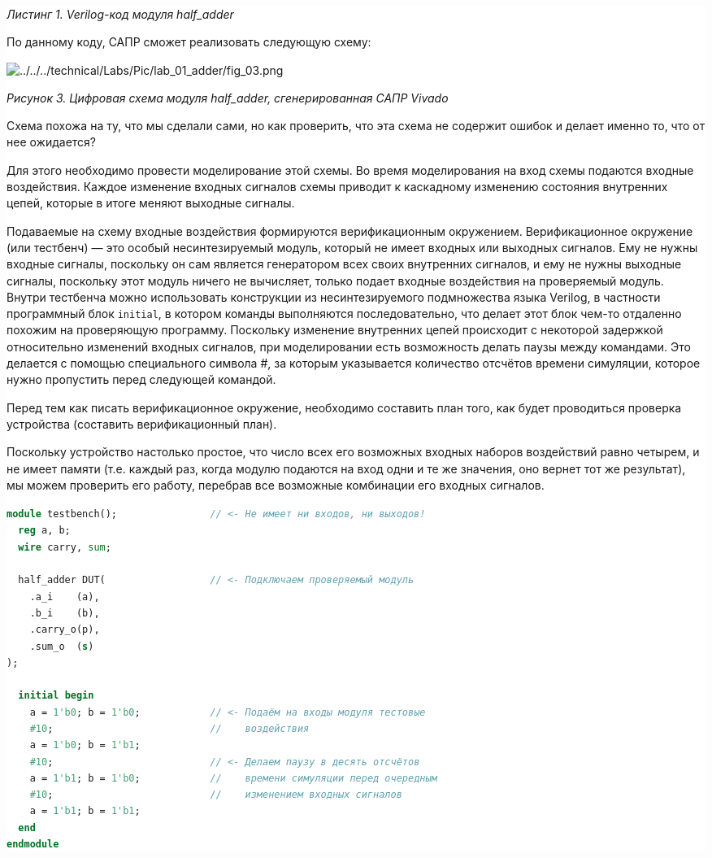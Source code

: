 *Листинг 1. Verilog-код модуля half_adder*

По данному коду, САПР сможет реализовать следующую схему:

![../../../technical/Labs/Pic/lab_01_adder/fig_03.png](../../../technical/Labs/Pic/lab_01_adder/fig_03.png)

*Рисунок 3. Цифровая схема модуля half_adder, сгенерированная САПР Vivado*

Схема похожа на ту, что мы сделали сами, но как проверить, что эта схема не содержит ошибок и делает именно то, что от нее ожидается?

Для этого необходимо провести моделирование этой схемы. Во время моделирования на вход схемы подаются входные воздействия. Каждое изменение входных сигналов схемы приводит к каскадному изменению состояния внутренних цепей, которые в итоге меняют выходные сигналы.

Подаваемые на схему входные воздействия формируются верификационным окружением. Верификационное окружение (или тестбенч) — это особый несинтезируемый модуль, который не имеет входных или выходных сигналов. Ему не нужны входные сигналы, поскольку он сам является генератором всех своих внутренних сигналов, и ему не нужны выходные сигналы, поскольку этот модуль ничего не вычисляет, только подает входные воздействия на проверяемый модуль. Внутри тестбенча можно использовать конструкции из несинтезируемого подмножества языка Verilog, в частности программный блок `initial`, в котором команды выполняются последовательно, что делает этот блок чем-то отдаленно похожим на проверяющую программу. Поскольку изменение внутренних цепей происходит с некоторой задержкой относительно изменений входных сигналов, при моделировании есть возможность делать паузы между командами. Это делается с помощью специального символа #, за которым указывается количество отсчётов времени симуляции, которое нужно пропустить перед следующей командой.

Перед тем как писать верификационное окружение, необходимо составить план того, как будет проводиться проверка устройства (составить верификационный план).

Поскольку устройство настолько простое, что число всех его возможных входных наборов воздействий равно четырем, и не имеет памяти (т.е. каждый раз, когда модулю подаются на вход одни и те же значения, оно вернет тот же результат), мы можем проверить его работу, перебрав все возможные комбинации его входных сигналов.

```systemverilog
module testbench();                // <- Не имеет ни входов, ни выходов!
  reg a, b;
  wire carry, sum;

  half_adder DUT(                  // <- Подключаем проверяемый модуль
    .a_i    (a),
    .b_i    (b),
    .carry_o(p),
    .sum_o  (s)
);

  initial begin
    a = 1'b0; b = 1'b0;            // <- Подаём на входы модуля тестовые
    #10;                           //    воздействия
    a = 1'b0; b = 1'b1;
    #10;                           // <- Делаем паузу в десять отсчётов
    a = 1'b1; b = 1'b0;            //    времени симуляции перед очередным
    #10;                           //    изменением входных сигналов
    a = 1'b1; b = 1'b1;
  end
endmodule
```

